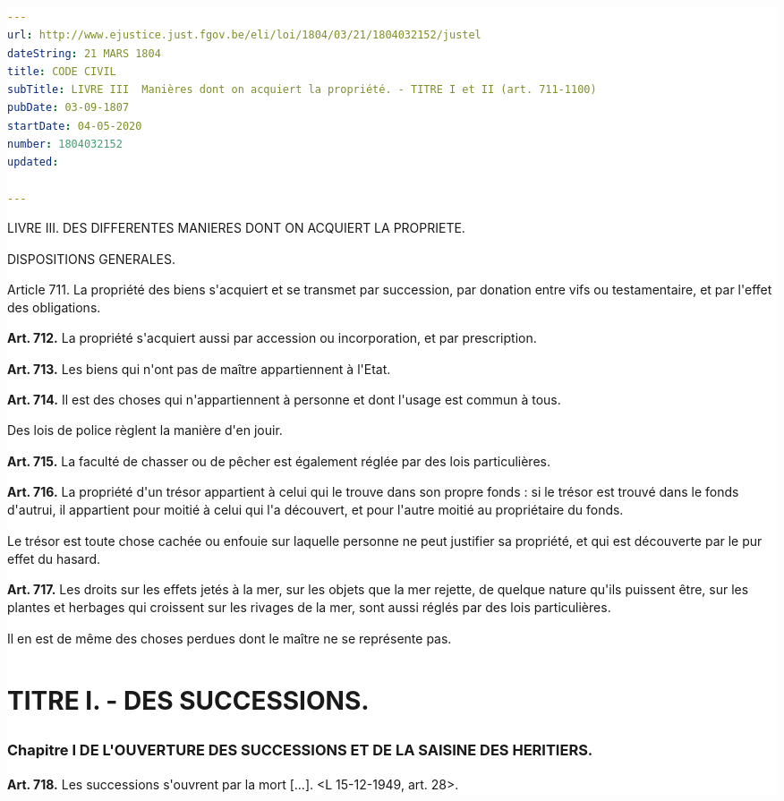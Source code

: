 ```yaml
---
url: http://www.ejustice.just.fgov.be/eli/loi/1804/03/21/1804032152/justel
dateString: 21 MARS 1804
title: CODE CIVIL
subTitle: LIVRE III  Manières dont on acquiert la propriété. - TITRE I et II (art. 711-1100)
pubDate: 03-09-1807
startDate: 04-05-2020
number: 1804032152
updated: 

---
```

LIVRE III. DES DIFFERENTES MANIERES DONT ON ACQUIERT LA PROPRIETE.


DISPOSITIONS GENERALES.


Article   711. La propriété des biens s'acquiert et se transmet par succession, par donation entre vifs ou testamentaire, et par l'effet des obligations.


**Art. 712.** La propriété s'acquiert aussi par accession ou incorporation, et par prescription.


**Art. 713.** Les biens qui n'ont pas de maître appartiennent à l'Etat.


**Art. 714.** Il est des choses qui n'appartiennent à personne et dont l'usage est commun à tous.

Des lois de police règlent la manière d'en jouir.


**Art. 715.** La faculté de chasser ou de pêcher est également réglée par des lois particulières.


**Art. 716.** La propriété d'un trésor appartient à celui qui le trouve dans son propre fonds : si le trésor est trouvé dans le fonds d'autrui, il appartient pour moitié à celui qui l'a découvert, et pour l'autre moitié au propriétaire du fonds.

Le trésor est toute chose cachée ou enfouie sur laquelle personne ne peut justifier sa propriété, et qui est découverte par le pur effet du hasard.


**Art. 717.** Les droits sur les effets jetés à la mer, sur les objets que la mer rejette, de quelque nature qu'ils puissent être, sur les plantes et herbages qui croissent sur les rivages de la mer, sont aussi réglés par des lois particulières.

Il en est de même des choses perdues dont le maître ne se représente pas.

# TITRE I. - DES SUCCESSIONS.

### Chapitre I DE L'OUVERTURE DES SUCCESSIONS ET DE LA SAISINE DES HERITIERS.


**Art. 718.** Les successions s'ouvrent par la mort [...]. <L 15-12-1949, art. 28>.
